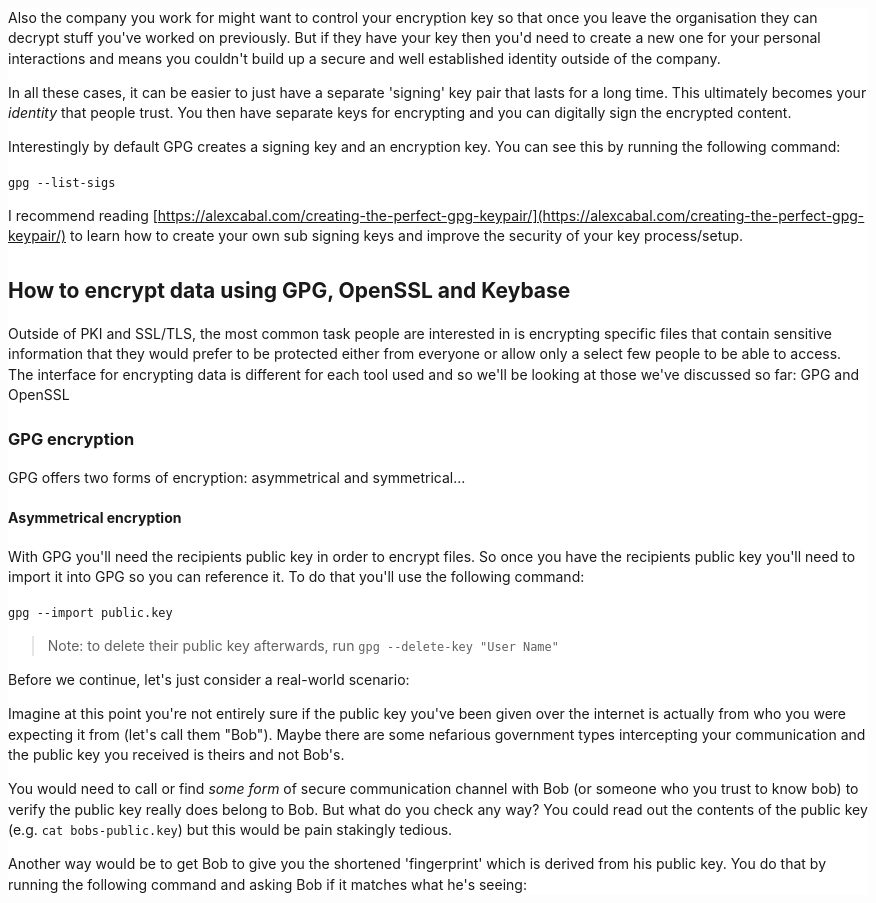 Also the company you work for might want to control your encryption key so that once you leave the organisation they can decrypt stuff you've worked on previously. But if they have your key then you'd need to create a new one for your personal interactions and means you couldn't build up a secure and well established identity outside of the company.

In all these cases, it can be easier to just have a separate 'signing' key pair that lasts for a long time. This ultimately becomes your _identity_ that people trust. You then have separate keys for encrypting and you can digitally sign the encrypted content.

Interestingly by default GPG creates a signing key and an encryption key. You can see this by running the following command:

```
gpg --list-sigs
```

I recommend reading [https://alexcabal.com/creating-the-perfect-gpg-keypair/](https://alexcabal.com/creating-the-perfect-gpg-keypair/) to learn how to create your own sub signing keys and improve the security of your key process/setup.

## How to encrypt data using GPG, OpenSSL and Keybase

Outside of PKI and SSL/TLS, the most common task people are interested in is encrypting specific files that contain sensitive information that they would prefer to be protected either from everyone or allow only a select few people to be able to access. The interface for encrypting data is different for each tool used and so we'll be looking at those we've discussed so far: GPG and OpenSSL

### GPG encryption

GPG offers two forms of encryption: asymmetrical and symmetrical...

#### Asymmetrical encryption

With GPG you'll need the recipients public key in order to encrypt files. So once you have the recipients public key you'll need to import it into GPG so you can reference it. To do that you'll use the following command:

```
gpg --import public.key
```

> Note: to delete their public key afterwards, run `gpg --delete-key "User Name"`

Before we continue, let's just consider a real-world scenario:

Imagine at this point you're not entirely sure if the public key you've been given over the internet is actually from who you were expecting it from (let's call them "Bob"). Maybe there are some nefarious government types intercepting your communication and the public key you received is theirs and not Bob's.

You would need to call or find _some form_ of secure communication channel with Bob (or someone who you trust to know bob) to verify the public key really does belong to Bob. But what do you check any way? You could read out the contents of the public key (e.g. `cat bobs-public.key`) but this would be pain stakingly tedious.

Another way would be to get Bob to give you the shortened 'fingerprint' which is derived from his public key. You do that by running the following command and asking Bob if it matches what he's seeing:
